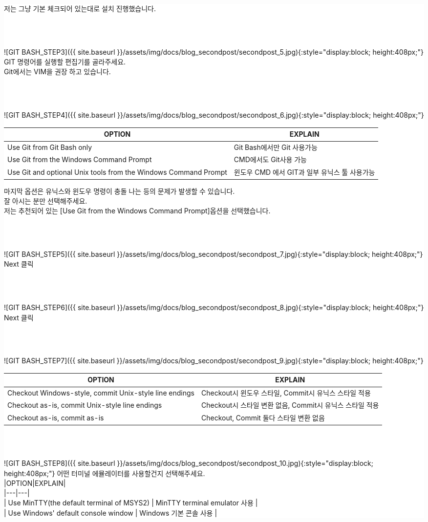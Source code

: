

저는 그냥 기본 체크되어 있는대로 설치 진행했습니다.

<br><br>

![GIT BASH_STEP3]({{ site.baseurl }}/assets/img/docs/blog_secondpost/secondpost_5.jpg){:style="display:block; height:408px;"}
GIT 명령어를 실행할 편집기를 골라주세요.  
Git에서는 VIM을 권장 하고 있습니다.  

<br><br>

![GIT BASH_STEP4]({{ site.baseurl }}/assets/img/docs/blog_secondpost/secondpost_6.jpg){:style="display:block; height:408px;"}

|OPTION|EXPLAIN|  
|---|---|  
| Use Git from Git Bash only | Git Bash에서만 Git 사용가능  |  
| Use Git from the Windows Command Prompt | CMD에서도 Git사용 가능  |  
| Use Git and optional Unix tools from the Windows Command Prompt | 윈도우 CMD 에서 GIT과 일부 유닉스 툴 사용가능 |  

마지막 옵션은 유닉스와 윈도우 명령이 충돌 나는 등의 문제가 발생할 수 있습니다.  
잘 아시는 분만 선택해주세요.  
저는 추천되어 있는 [Use Git from the Windows Command Prompt]옵션을 선택했습니다.  

<br><br>

![GIT BASH_STEP5]({{ site.baseurl }}/assets/img/docs/blog_secondpost/secondpost_7.jpg){:style="display:block; height:408px;"}
Next 클릭  

<br><br>

![GIT BASH_STEP6]({{ site.baseurl }}/assets/img/docs/blog_secondpost/secondpost_8.jpg){:style="display:block; height:408px;"}
Next 클릭  

<br><br>

![GIT BASH_STEP7]({{ site.baseurl }}/assets/img/docs/blog_secondpost/secondpost_9.jpg){:style="display:block; height:408px;"}

|OPTION|EXPLAIN|  
|---|---|  
| Checkout Windows-style, commit Unix-style line endings | Checkout시 윈도우 스타일, Commit시 유닉스 스타일 적용  |  
| Checkout as-is, commit Unix-style line endings | Checkout시 스타일 변환 없음, Commit시 유닉스 스타일 적용  |  
| Checkout as-is, commit as-is |  Checkout, Commit 둘다 스타일 변환 없음  |  

<br><br>

![GIT BASH_STEP8]({{ site.baseurl }}/assets/img/docs/blog_secondpost/secondpost_10.jpg){:style="display:block; height:408px;"}
어떤 터미널 에뮬레이터를 사용할건지 선택해주세요.  
|OPTION|EXPLAIN|  
|---|---|  
| Use MinTTY(the default terminal of MSYS2) | MinTTY terminal emulator 사용  |  
| Use Windows' default console window | Windows 기본 콘솔 사용  |  
